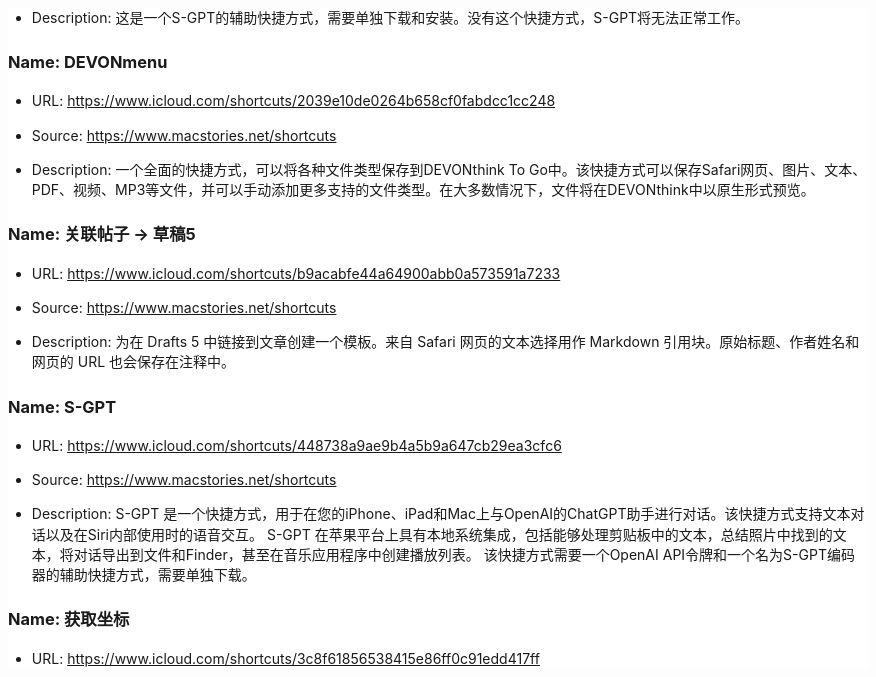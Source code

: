 - Description: 这是一个S-GPT的辅助快捷方式，需要单独下载和安装。没有这个快捷方式，S-GPT将无法正常工作。

### Name: DEVONmenu

- URL: https://www.icloud.com/shortcuts/2039e10de0264b658cf0fabdcc1cc248

- Source: https://www.macstories.net/shortcuts

- Description: 一个全面的快捷方式，可以将各种文件类型保存到DEVONthink To Go中。该快捷方式可以保存Safari网页、图片、文本、PDF、视频、MP3等文件，并可以手动添加更多支持的文件类型。在大多数情况下，文件将在DEVONthink中以原生形式预览。

### Name: 关联帖子 → 草稿5

- URL: https://www.icloud.com/shortcuts/b9acabfe44a64900abb0a573591a7233

- Source: https://www.macstories.net/shortcuts

- Description: 为在 Drafts 5 中链接到文章创建一个模板。来自 Safari 网页的文本选择用作 Markdown 引用块。原始标题、作者姓名和网页的 URL 也会保存在注释中。

### Name: S-GPT

- URL: https://www.icloud.com/shortcuts/448738a9ae9b4a5b9a647cb29ea3cfc6

- Source: https://www.macstories.net/shortcuts

- Description: S-GPT 是一个快捷方式，用于在您的iPhone、iPad和Mac上与OpenAI的ChatGPT助手进行对话。该快捷方式支持文本对话以及在Siri内部使用时的语音交互。 S-GPT 在苹果平台上具有本地系统集成，包括能够处理剪贴板中的文本，总结照片中找到的文本，将对话导出到文件和Finder，甚至在音乐应用程序中创建播放列表。 该快捷方式需要一个OpenAI API令牌和一个名为S-GPT编码器的辅助快捷方式，需要单独下载。

### Name: 获取坐标

- URL: https://www.icloud.com/shortcuts/3c8f61856538415e86ff0c91edd417ff

